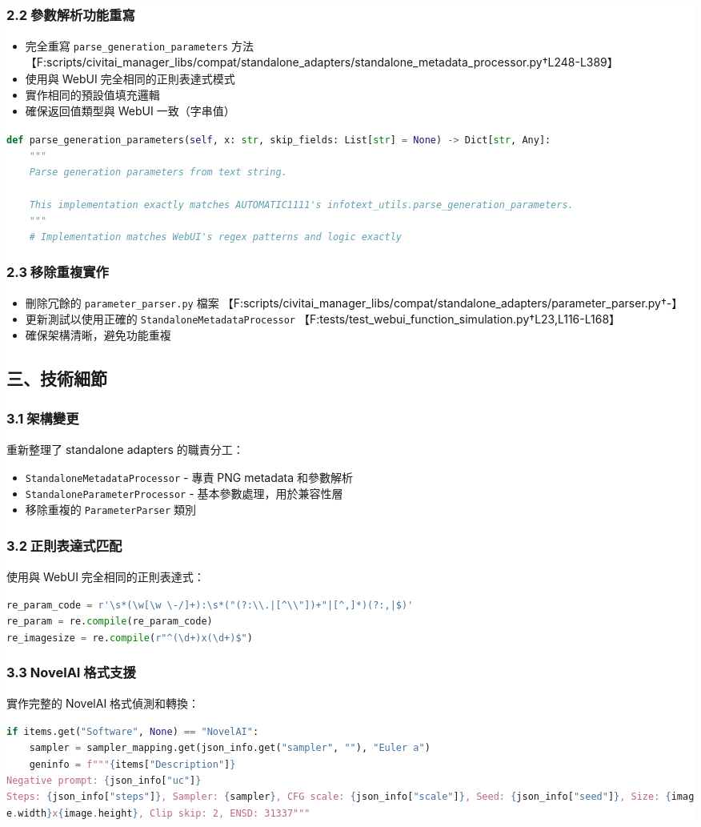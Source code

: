### 2.2 參數解析功能重寫
- 完全重寫 `parse_generation_parameters` 方法 【F:scripts/civitai_manager_libs/compat/standalone_adapters/standalone_metadata_processor.py†L248-L389】
- 使用與 WebUI 完全相同的正則表達式模式
- 實作相同的預設值填充邏輯
- 確保返回值類型與 WebUI 一致（字串值）

```python
def parse_generation_parameters(self, x: str, skip_fields: List[str] = None) -> Dict[str, Any]:
    """
    Parse generation parameters from text string.
    
    This implementation exactly matches AUTOMATIC1111's infotext_utils.parse_generation_parameters.
    """
    # Implementation matches WebUI's regex patterns and logic exactly
```

### 2.3 移除重複實作
- 刪除冗餘的 `parameter_parser.py` 檔案 【F:scripts/civitai_manager_libs/compat/standalone_adapters/parameter_parser.py†-】
- 更新測試以使用正確的 `StandaloneMetadataProcessor` 【F:tests/test_webui_function_simulation.py†L23,L116-L168】
- 確保架構清晰，避免功能重複

## 三、技術細節

### 3.1 架構變更
重新整理了 standalone adapters 的職責分工：
- `StandaloneMetadataProcessor` - 專責 PNG metadata 和參數解析
- `StandaloneParameterProcessor` - 基本參數處理，用於兼容性層
- 移除重複的 `ParameterParser` 類別

### 3.2 正則表達式匹配
使用與 WebUI 完全相同的正則表達式：
```python
re_param_code = r'\s*(\w[\w \-/]+):\s*("(?:\\.|[^\\"])+"|[^,]*)(?:,|$)'
re_param = re.compile(re_param_code)
re_imagesize = re.compile(r"^(\d+)x(\d+)$")
```

### 3.3 NovelAI 格式支援
實作完整的 NovelAI 格式偵測和轉換：
```python
if items.get("Software", None) == "NovelAI":
    sampler = sampler_mapping.get(json_info.get("sampler", ""), "Euler a")
    geninfo = f"""{items["Description"]}
Negative prompt: {json_info["uc"]}
Steps: {json_info["steps"]}, Sampler: {sampler}, CFG scale: {json_info["scale"]}, Seed: {json_info["seed"]}, Size: {image.width}x{image.height}, Clip skip: 2, ENSD: 31337"""
```
